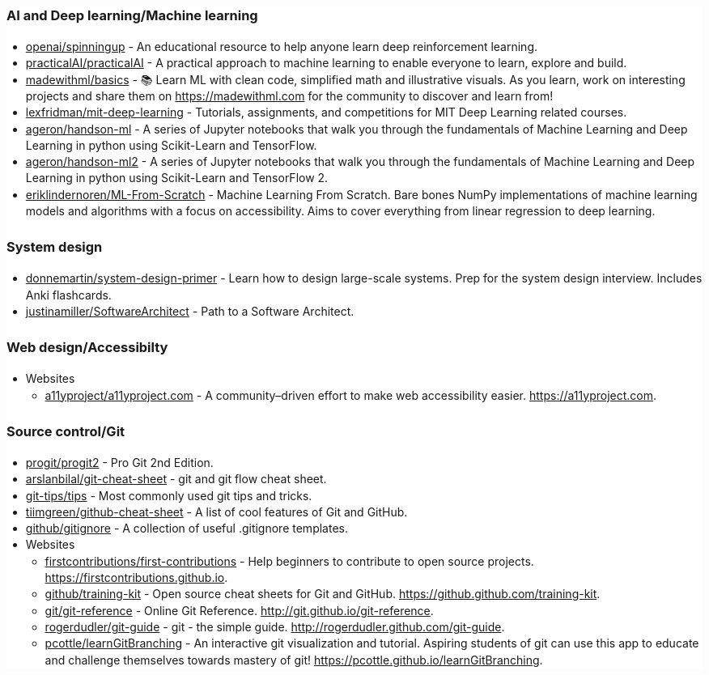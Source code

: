 ### AI and Deep learning/Machine learning

- [openai/spinningup](https://github.com/openai/spinningup) - An educational resource to help anyone learn deep reinforcement learning.
- [practicalAI/practicalAI](https://github.com/practicalAI/practicalAI) - A practical approach to machine learning to enable everyone to learn, explore and build.
- [madewithml/basics](https://github.com/madewithml/basics) - 📚 Learn ML with clean code, simplified math and illustrative visuals. As you learn, work on interesting projects and share them on https://madewithml.com for the community to discover and learn from!
- [lexfridman/mit-deep-learning](https://github.com/lexfridman/mit-deep-learning) - Tutorials, assignments, and competitions for MIT Deep Learning related courses.
- [ageron/handson-ml](https://github.com/ageron/handson-ml) - A series of Jupyter notebooks that walk you through the fundamentals of Machine Learning and Deep Learning in python using Scikit-Learn and TensorFlow.
- [ageron/handson-ml2](https://github.com/ageron/handson-ml2) - A series of Jupyter notebooks that walk you through the fundamentals of Machine Learning and Deep Learning in python using Scikit-Learn and TensorFlow 2.
- [eriklindernoren/ML-From-Scratch](https://github.com/eriklindernoren/ML-From-Scratch) - Machine Learning From Scratch. Bare bones NumPy implementations of machine learning models and algorithms with a focus on accessibility. Aims to cover everything from linear regression to deep learning.

### System design

- [donnemartin/system-design-primer](https://github.com/donnemartin/system-design-primer) - Learn how to design large-scale systems. Prep for the system design interview. Includes Anki flashcards.
- [justinamiller/SoftwareArchitect](https://github.com/justinamiller/SoftwareArchitect) - Path to a Software Architect.

### Web design/Accessibilty

- Websites
  - [a11yproject/a11yproject.com](https://github.com/a11yproject/a11yproject.com) - A community–driven effort to make web accessibility easier. https://a11yproject.com.

### Source control/Git

- [progit/progit2](https://github.com/progit/progit2) - Pro Git 2nd Edition.
- [arslanbilal/git-cheat-sheet](https://github.com/arslanbilal/git-cheat-sheet) - git and git flow cheat sheet.
- [git-tips/tips](https://github.com/git-tips/tips) - Most commonly used git tips and tricks.
- [tiimgreen/github-cheat-sheet](https://github.com/tiimgreen/github-cheat-sheet) - A list of cool features of Git and GitHub.
- [github/gitignore](https://github.com/github/gitignore) - A collection of useful .gitignore templates.
- Websites
  - [firstcontributions/first-contributions](https://github.com/firstcontributions/first-contributions) - Help beginners to contribute to open source projects. https://firstcontributions.github.io.
  - [github/training-kit](https://github.com/github/training-kit) - Open source cheat sheets for Git and GitHub. https://github.github.com/training-kit.
  - [git/git-reference](https://github.com/git/git-reference) - Online Git Reference. http://git.github.io/git-reference.
  - [rogerdudler/git-guide](https://github.com/rogerdudler/git-guide) - git - the simple guide. http://rogerdudler.github.com/git-guide.
  - [pcottle/learnGitBranching](https://github.com/pcottle/learnGitBranching) - An interactive git visualization and tutorial. Aspiring students of git can use this app to educate and challenge themselves towards mastery of git! https://pcottle.github.io/learnGitBranching.

